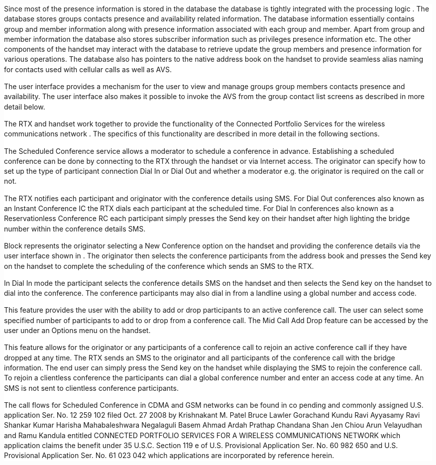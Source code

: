 Since most of the presence information is stored in the database the database is tightly integrated with the processing logic . The database stores groups contacts presence and availability related information. The database information essentially contains group and member information along with presence information associated with each group and member. Apart from group and member information the database also stores subscriber information such as privileges presence information etc. The other components of the handset may interact with the database to retrieve update the group members and presence information for various operations. The database also has pointers to the native address book on the handset to provide seamless alias naming for contacts used with cellular calls as well as AVS.

The user interface provides a mechanism for the user to view and manage groups group members contacts presence and availability. The user interface also makes it possible to invoke the AVS from the group contact list screens as described in more detail below.

The RTX and handset work together to provide the functionality of the Connected Portfolio Services for the wireless communications network . The specifics of this functionality are described in more detail in the following sections.

The Scheduled Conference service allows a moderator to schedule a conference in advance. Establishing a scheduled conference can be done by connecting to the RTX through the handset or via Internet access. The originator can specify how to set up the type of participant connection Dial In or Dial Out and whether a moderator e.g. the originator is required on the call or not.

The RTX notifies each participant and originator with the conference details using SMS. For Dial Out conferences also known as an Instant Conference IC the RTX dials each participant at the scheduled time. For Dial In conferences also known as a Reservationless Conference RC each participant simply presses the Send key on their handset after high lighting the bridge number within the conference details SMS.

Block represents the originator selecting a New Conference option on the handset and providing the conference details via the user interface shown in . The originator then selects the conference participants from the address book and presses the Send key on the handset to complete the scheduling of the conference which sends an SMS to the RTX.

In Dial In mode the participant selects the conference details SMS on the handset and then selects the Send key on the handset to dial into the conference. The conference participants may also dial in from a landline using a global number and access code.

This feature provides the user with the ability to add or drop participants to an active conference call. The user can select some specified number of participants to add to or drop from a conference call. The Mid Call Add Drop feature can be accessed by the user under an Options menu on the handset.

This feature allows for the originator or any participants of a conference call to rejoin an active conference call if they have dropped at any time. The RTX sends an SMS to the originator and all participants of the conference call with the bridge information. The end user can simply press the Send key on the handset while displaying the SMS to rejoin the conference call. To rejoin a clientless conference the participants can dial a global conference number and enter an access code at any time. An SMS is not sent to clientless conference participants. 

The call flows for Scheduled Conference in CDMA and GSM networks can be found in co pending and commonly assigned U.S. application Ser. No. 12 259 102 filed Oct. 27 2008 by Krishnakant M. Patel Bruce Lawler Gorachand Kundu Ravi Ayyasamy Ravi Shankar Kumar Harisha Mahabaleshwara Negalaguli Basem Ahmad Ardah Prathap Chandana Shan Jen Chiou Arun Velayudhan and Ramu Kandula entitled CONNECTED PORTFOLIO SERVICES FOR A WIRELESS COMMUNICATIONS NETWORK which application claims the benefit under 35 U.S.C. Section 119 e of U.S. Provisional Application Ser. No. 60 982 650 and U.S. Provisional Application Ser. No. 61 023 042 which applications are incorporated by reference herein.
